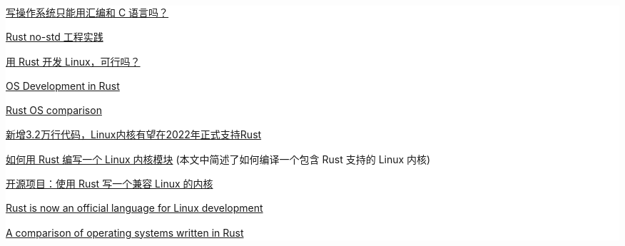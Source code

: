 [写操作系统只能用汇编和 C 语言吗？](https://www.zhihu.com/question/26834043)

[Rust no-std 工程实践](https://juejin.cn/post/6999830218051420190)

[用 Rust 开发 Linux，可行吗？](https://www.163.com/dy/article/GO2S72K60511FQO9.html)

[OS Development in Rust](https://www.research-collection.ethz.ch/bitstream/handle/20.500.11850/155725/eth-49224-01.pdf)

[Rust OS comparison](https://github.com/flosse/rust-os-comparison)

[新增3.2万行代码，Linux内核有望在2022年正式支持Rust ](https://www.sohu.com/a/506663159_115128)

[如何用 Rust 编写一个 Linux 内核模块](https://developer.51cto.com/article/670600.html) (本文中简述了如何编译一个包含 Rust 支持的 Linux 内核)

[开源项目：使用 Rust 写一个兼容 Linux 的内核](https://jishuin.proginn.com/p/763bfbd6be97)

[Rust is now an official language for Linux development](https://twitter.com/ossia/status/1468663047447355400?ref_src=twsrc%5Etfw%7Ctwcamp%5Etweetembed%7Ctwterm%5E1468663047447355400%7Ctwgr%5E%7Ctwcon%5Es1_&ref_url=https%3A%2F%2Fthenewstack.io%2Frust-in-the-linux-kernel-good-enough%2F)

[A comparison of operating systems written in Rust](https://rustrepo.com/repo/flosse-rust-os-comparison-rust-operating-systems)